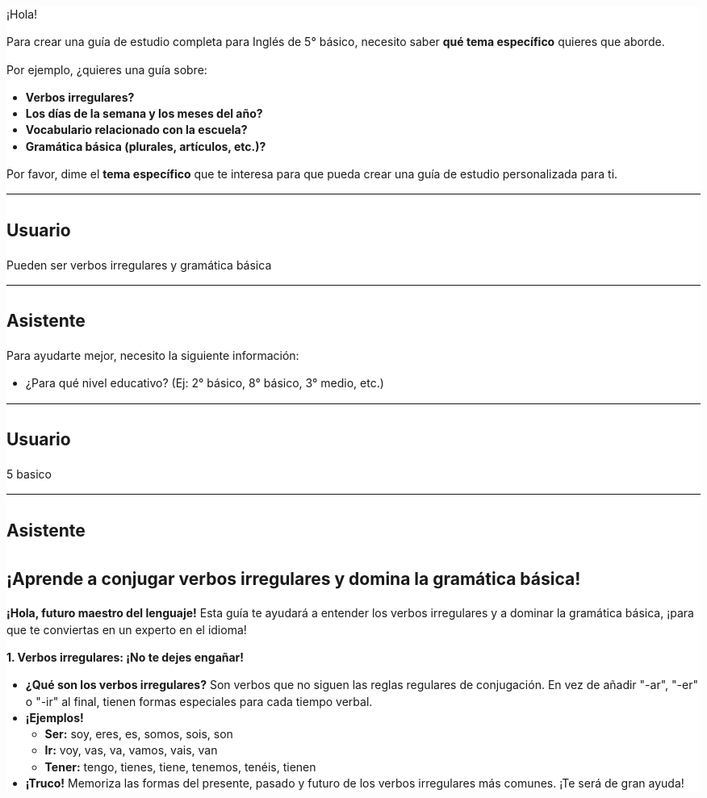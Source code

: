 ¡Hola! 

Para crear una guía de estudio completa para Inglés de 5° básico, necesito saber **qué tema específico** quieres que aborde. 

Por ejemplo, ¿quieres una guía sobre:

* **Verbos irregulares?**
* **Los días de la semana y los meses del año?**
* **Vocabulario relacionado con la escuela?**
* **Gramática básica (plurales, artículos, etc.)?**

Por favor, dime el **tema específico** que te interesa para que pueda crear una guía de estudio personalizada para ti. 


---

## Usuario

Pueden ser verbos irregulares y gramática básica

---

## Asistente

Para ayudarte mejor, necesito la siguiente información:

- ¿Para qué nivel educativo? (Ej: 2° básico, 8° básico, 3° medio, etc.)


---

## Usuario

5 basico

---

## Asistente

## ¡Aprende a conjugar verbos irregulares y domina la gramática básica! 

**¡Hola, futuro maestro del lenguaje!** Esta guía te ayudará a entender los verbos irregulares y a dominar la gramática básica, ¡para que te conviertas en un experto en el idioma!

**1. Verbos irregulares: ¡No te dejes engañar!**

* **¿Qué son los verbos irregulares?** Son verbos que no siguen las reglas regulares de conjugación. En vez de añadir "-ar", "-er" o "-ir" al final, tienen formas especiales para cada tiempo verbal. 
* **¡Ejemplos!**
    * **Ser:** soy, eres, es, somos, sois, son
    * **Ir:** voy, vas, va, vamos, vais, van
    * **Tener:** tengo, tienes, tiene, tenemos, tenéis, tienen
* **¡Truco!** Memoriza las formas del presente, pasado y futuro de los verbos irregulares más comunes. ¡Te será de gran ayuda!
